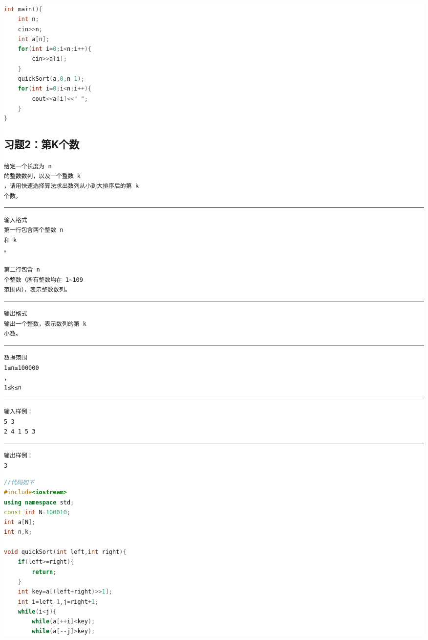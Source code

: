 ```c++
int main(){
    int n;
    cin>>n;
    int a[n];
    for(int i=0;i<n;i++){
        cin>>a[i];
    }
    quickSort(a,0,n-1);
    for(int i=0;i<n;i++){
        cout<<a[i]<<" ";
    }
}
```

## 习题2：第K个数

	给定一个长度为 n
	的整数数列，以及一个整数 k
	，请用快速选择算法求出数列从小到大排序后的第 k
	个数。
----
	输入格式
	第一行包含两个整数 n
	和 k
	。

	第二行包含 n
	个整数（所有整数均在 1∼109
	范围内），表示整数数列。
-----
	输出格式
	输出一个整数，表示数列的第 k
	小数。
-----
	数据范围
	1≤n≤100000
	,
	1≤k≤n
-----
	输入样例：
	5 3
	2 4 1 5 3
-----
	输出样例：
	3

```c++
//代码如下
#include<iostream>
using namespace std;
const int N=100010;
int a[N];
int n,k;

void quickSort(int left,int right){
    if(left>=right){
        return;
    }
    int key=a[(left+right)>>1];
    int i=left-1,j=right+1;
    while(i<j){
        while(a[++i]<key);
        while(a[--j]>key);
```